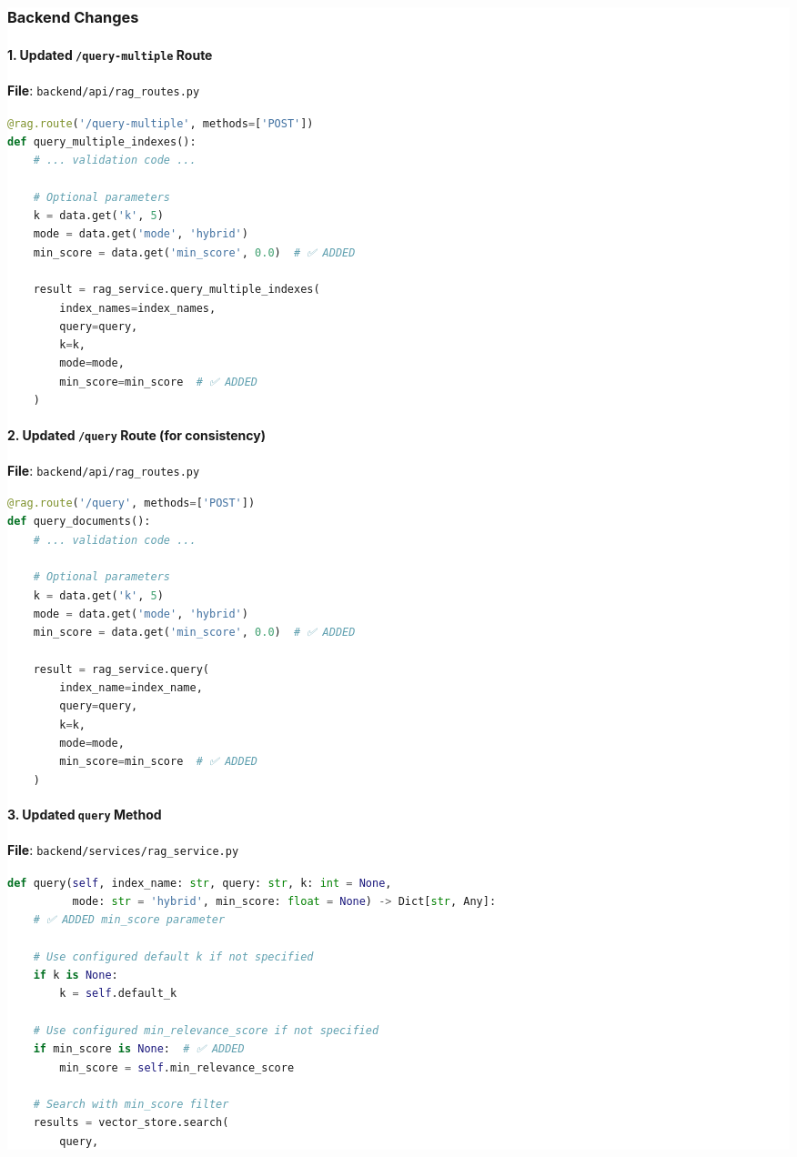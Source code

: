 ### Backend Changes

#### 1. Updated `/query-multiple` Route
**File**: `backend/api/rag_routes.py`

```python
@rag.route('/query-multiple', methods=['POST'])
def query_multiple_indexes():
    # ... validation code ...
    
    # Optional parameters
    k = data.get('k', 5)
    mode = data.get('mode', 'hybrid')
    min_score = data.get('min_score', 0.0)  # ✅ ADDED
    
    result = rag_service.query_multiple_indexes(
        index_names=index_names,
        query=query,
        k=k,
        mode=mode,
        min_score=min_score  # ✅ ADDED
    )
```

#### 2. Updated `/query` Route (for consistency)
**File**: `backend/api/rag_routes.py`

```python
@rag.route('/query', methods=['POST'])
def query_documents():
    # ... validation code ...
    
    # Optional parameters
    k = data.get('k', 5)
    mode = data.get('mode', 'hybrid')
    min_score = data.get('min_score', 0.0)  # ✅ ADDED
    
    result = rag_service.query(
        index_name=index_name,
        query=query,
        k=k,
        mode=mode,
        min_score=min_score  # ✅ ADDED
    )
```

#### 3. Updated `query` Method
**File**: `backend/services/rag_service.py`

```python
def query(self, index_name: str, query: str, k: int = None, 
          mode: str = 'hybrid', min_score: float = None) -> Dict[str, Any]:
    # ✅ ADDED min_score parameter
    
    # Use configured default k if not specified
    if k is None:
        k = self.default_k
    
    # Use configured min_relevance_score if not specified
    if min_score is None:  # ✅ ADDED
        min_score = self.min_relevance_score
    
    # Search with min_score filter
    results = vector_store.search(
        query, 
```